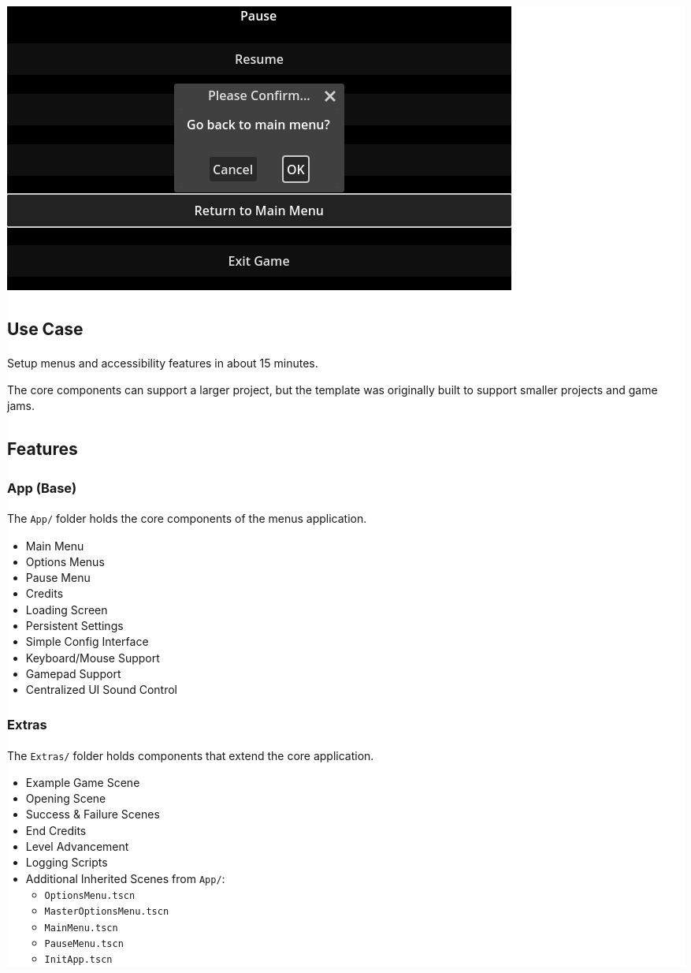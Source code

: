 ![Key Rebinding](/Media/Screenshot-2-4.png)  

## Use Case
Setup menus and accessibility features in about 15 minutes.

The core components can support a larger project, but the template was originally built to support smaller projects and game jams.

## Features

### App (Base)

The `App/` folder holds the core components of the menus application.

-   Main Menu    
-   Options Menus
-   Pause Menu
-   Credits
-   Loading Screen
-   Persistent Settings
-   Simple Config Interface
-   Keyboard/Mouse Support
-   Gamepad Support
-   Centralized UI Sound Control

### Extras

The `Extras/` folder holds components that extend the core application.

-   Example Game Scene
-   Opening Scene
-   Success & Failure Scenes
-   End Credits
-   Level Advancement
-   Logging Scripts
-   Additional Inherited Scenes from `App/`:
    -   `OptionsMenu.tscn`
    -   `MasterOptionsMenu.tscn`
    -   `MainMenu.tscn` 
    -   `PauseMenu.tscn`
    -   `InitApp.tscn`
